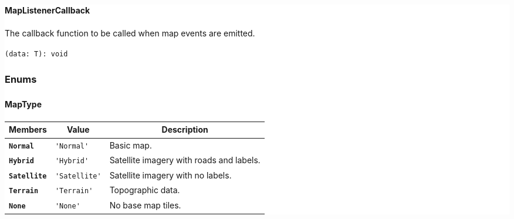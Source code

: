 
#### MapListenerCallback

The callback function to be called when map events are emitted.

`(data: T): void`


### Enums


#### MapType

| Members         | Value                    | Description                              |
| --------------- | ------------------------ | ---------------------------------------- |
| **`Normal`**    | `'Normal'`    | Basic map.                               |
| **`Hybrid`**    | `'Hybrid'`    | Satellite imagery with roads and labels. |
| **`Satellite`** | `'Satellite'` | Satellite imagery with no labels.        |
| **`Terrain`**   | `'Terrain'`   | Topographic data.                        |
| **`None`**      | `'None'`      | No base map tiles.                       |

</docgen-api>
